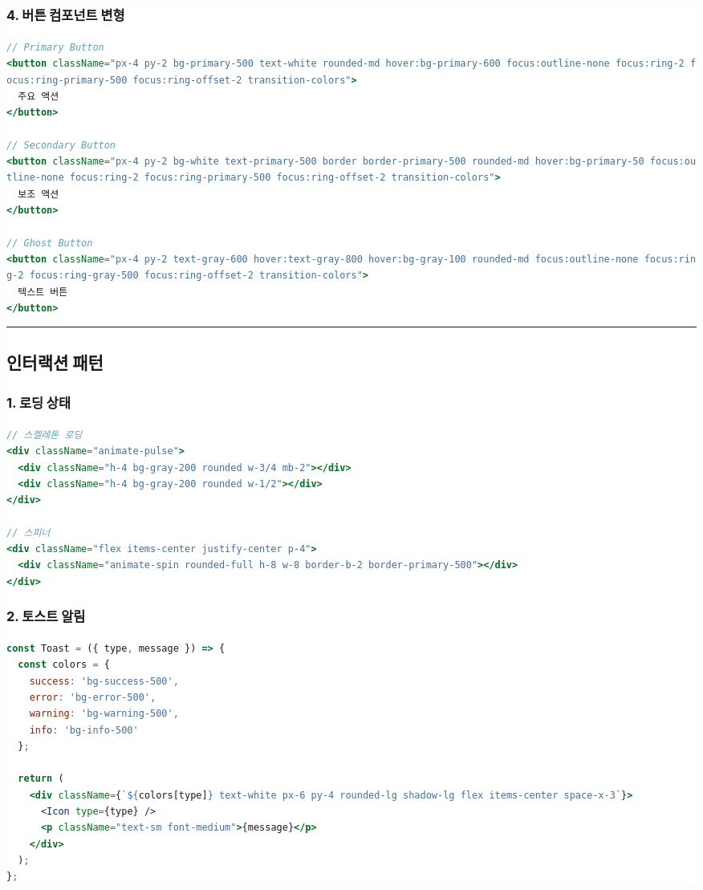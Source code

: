 ### 4. 버튼 컴포넌트 변형

```jsx
// Primary Button
<button className="px-4 py-2 bg-primary-500 text-white rounded-md hover:bg-primary-600 focus:outline-none focus:ring-2 focus:ring-primary-500 focus:ring-offset-2 transition-colors">
  주요 액션
</button>

// Secondary Button
<button className="px-4 py-2 bg-white text-primary-500 border border-primary-500 rounded-md hover:bg-primary-50 focus:outline-none focus:ring-2 focus:ring-primary-500 focus:ring-offset-2 transition-colors">
  보조 액션
</button>

// Ghost Button
<button className="px-4 py-2 text-gray-600 hover:text-gray-800 hover:bg-gray-100 rounded-md focus:outline-none focus:ring-2 focus:ring-gray-500 focus:ring-offset-2 transition-colors">
  텍스트 버튼
</button>
```

---

## 인터랙션 패턴

### 1. 로딩 상태

```jsx
// 스켈레톤 로딩
<div className="animate-pulse">
  <div className="h-4 bg-gray-200 rounded w-3/4 mb-2"></div>
  <div className="h-4 bg-gray-200 rounded w-1/2"></div>
</div>

// 스피너
<div className="flex items-center justify-center p-4">
  <div className="animate-spin rounded-full h-8 w-8 border-b-2 border-primary-500"></div>
</div>
```

### 2. 토스트 알림

```jsx
const Toast = ({ type, message }) => {
  const colors = {
    success: 'bg-success-500',
    error: 'bg-error-500',
    warning: 'bg-warning-500',
    info: 'bg-info-500'
  };

  return (
    <div className={`${colors[type]} text-white px-6 py-4 rounded-lg shadow-lg flex items-center space-x-3`}>
      <Icon type={type} />
      <p className="text-sm font-medium">{message}</p>
    </div>
  );
};
```
